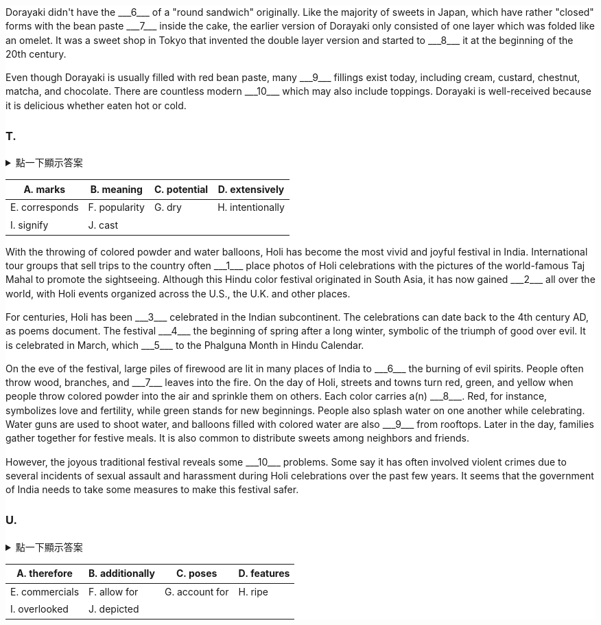 &#x20;       Dorayaki didn't have the \_\_\_6\_\_\_ of a "round sandwich" originally. Like the majority of sweets in Japan, which have rather "closed" forms with the bean paste \_\_\_7\_\_\_ inside the cake, the earlier version of Dorayaki only consisted of one layer which was folded like an omelet. It was a sweet shop in Tokyo that invented the double layer version and started to \_\_\_8\_\_\_ it at the beginning of the 20th century.

&#x20;       Even though Dorayaki is usually filled with red bean paste, many \_\_\_9\_\_\_ fillings exist today, including cream, custard, chestnut, matcha, and chocolate. There are countless modern \_\_\_10\_\_\_ which may also include toppings. Dorayaki is well-received because it is delicious whether eaten hot or cold.

### T.

<details><summary>點一下顯示答案</summary></details>

| A. marks       | B. meaning    | C. potential | D. extensively   |
| -------------- | ------------- | ------------ | ---------------- |
| E. corresponds | F. popularity | G. dry       | H. intentionally |
| I. signify     | J. cast       |              |                  |

&#x20;       With the throwing of colored powder and water balloons, Holi has become the most vivid and joyful festival in India. International tour groups that sell trips to the country often \_\_\_1\_\_\_ place photos of Holi celebrations with the pictures of the world-famous Taj Mahal to promote the sightseeing. Although this Hindu color festival originated in South Asia, it has now gained \_\_\_2\_\_\_ all over the world, with Holi events organized across the U.S., the U.K. and other places.

&#x20;       For centuries, Holi has been \_\_\_3\_\_\_ celebrated in the Indian subcontinent. The celebrations can date back to the 4th century AD, as poems document. The festival \_\_\_4\_\_\_ the beginning of spring after a long winter, symbolic of the triumph of good over evil. It is celebrated in March, which \_\_\_5\_\_\_ to the Phalguna Month in Hindu Calendar.

&#x20;       On the eve of the festival, large piles of firewood are lit in many places of India to \_\_\_6\_\_\_ the burning of evil spirits. People often throw wood, branches, and \_\_\_7\_\_\_ leaves into the fire. On the day of Holi, streets and towns turn red, green, and yellow when people throw colored powder into the air and sprinkle them on others. Each color carries a(n) \_\_\_8\_\_\_. Red, for instance, symbolizes love and fertility, while green stands for new beginnings. People also splash water on one another while celebrating. Water guns are used to shoot water, and balloons filled with colored water are also \_\_\_9\_\_\_ from rooftops. Later in the day, families gather together for festive meals. It is also common to distribute sweets among neighbors and friends.

&#x20;       However, the joyous traditional festival reveals some \_\_\_10\_\_\_ problems. Some say it has often involved violent crimes due to several incidents of sexual assault and harassment during Holi celebrations over the past few years. It seems that the government of India needs to take some measures to make this festival safer.

### U.

<details><summary>點一下顯示答案</summary></details>

| A. therefore   | B. additionally | C. poses       | D. features |
| -------------- | --------------- | -------------- | ----------- |
| E. commercials | F. allow for    | G. account for | H. ripe     |
| I. overlooked  | J. depicted     |                |             |
